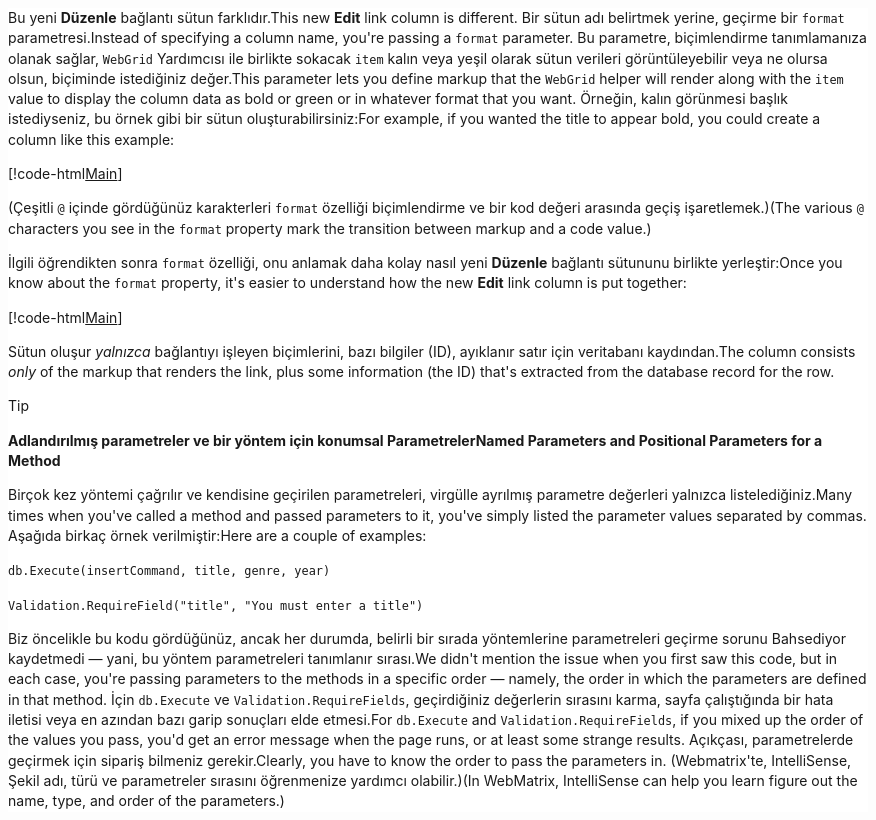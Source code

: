 <span data-ttu-id="810e8-157">Bu yeni **Düzenle** bağlantı sütun farklıdır.</span><span class="sxs-lookup"><span data-stu-id="810e8-157">This new **Edit** link column is different.</span></span> <span data-ttu-id="810e8-158">Bir sütun adı belirtmek yerine, geçirme bir `format` parametresi.</span><span class="sxs-lookup"><span data-stu-id="810e8-158">Instead of specifying a column name, you're passing a `format` parameter.</span></span> <span data-ttu-id="810e8-159">Bu parametre, biçimlendirme tanımlamanıza olanak sağlar, `WebGrid` Yardımcısı ile birlikte sokacak `item` kalın veya yeşil olarak sütun verileri görüntüleyebilir veya ne olursa olsun, biçiminde istediğiniz değer.</span><span class="sxs-lookup"><span data-stu-id="810e8-159">This parameter lets you define markup that the `WebGrid` helper will render along with the `item` value to display the column data as bold or green or in whatever format that you want.</span></span> <span data-ttu-id="810e8-160">Örneğin, kalın görünmesi başlık istediyseniz, bu örnek gibi bir sütun oluşturabilirsiniz:</span><span class="sxs-lookup"><span data-stu-id="810e8-160">For example, if you wanted the title to appear bold, you could create a column like this example:</span></span>

[!code-html[Main](updating-data/samples/sample6.html)]

<span data-ttu-id="810e8-161">(Çeşitli `@` içinde gördüğünüz karakterleri `format` özelliği biçimlendirme ve bir kod değeri arasında geçiş işaretlemek.)</span><span class="sxs-lookup"><span data-stu-id="810e8-161">(The various `@` characters you see in the `format` property mark the transition between markup and a code value.)</span></span>

<span data-ttu-id="810e8-162">İlgili öğrendikten sonra `format` özelliği, onu anlamak daha kolay nasıl yeni **Düzenle** bağlantı sütununu birlikte yerleştir:</span><span class="sxs-lookup"><span data-stu-id="810e8-162">Once you know about the `format` property, it's easier to understand how the new **Edit** link column is put together:</span></span>

[!code-html[Main](updating-data/samples/sample7.html)]

<span data-ttu-id="810e8-163">Sütun oluşur *yalnızca* bağlantıyı işleyen biçimlerini, bazı bilgiler (ID), ayıklanır satır için veritabanı kaydından.</span><span class="sxs-lookup"><span data-stu-id="810e8-163">The column consists *only* of the markup that renders the link, plus some information (the ID) that's extracted from the database record for the row.</span></span>

> [!TIP]
> 
> <span data-ttu-id="810e8-164">**Adlandırılmış parametreler ve bir yöntem için konumsal Parametreler**</span><span class="sxs-lookup"><span data-stu-id="810e8-164">**Named Parameters and Positional Parameters for a Method**</span></span>
> 
> <span data-ttu-id="810e8-165">Birçok kez yöntemi çağrılır ve kendisine geçirilen parametreleri, virgülle ayrılmış parametre değerleri yalnızca listelediğiniz.</span><span class="sxs-lookup"><span data-stu-id="810e8-165">Many times when you've called a method and passed parameters to it, you've simply listed the parameter values separated by commas.</span></span> <span data-ttu-id="810e8-166">Aşağıda birkaç örnek verilmiştir:</span><span class="sxs-lookup"><span data-stu-id="810e8-166">Here are a couple of examples:</span></span>
> 
> `db.Execute(insertCommand, title, genre, year)`
> 
> `Validation.RequireField("title", "You must enter a title")`
> 
> <span data-ttu-id="810e8-167">Biz öncelikle bu kodu gördüğünüz, ancak her durumda, belirli bir sırada yöntemlerine parametreleri geçirme sorunu Bahsediyor kaydetmedi &mdash; yani, bu yöntem parametreleri tanımlanır sırası.</span><span class="sxs-lookup"><span data-stu-id="810e8-167">We didn't mention the issue when you first saw this code, but in each case, you're passing parameters to the methods in a specific order &mdash; namely, the order in which the parameters are defined in that method.</span></span> <span data-ttu-id="810e8-168">İçin `db.Execute` ve `Validation.RequireFields`, geçirdiğiniz değerlerin sırasını karma, sayfa çalıştığında bir hata iletisi veya en azından bazı garip sonuçları elde etmesi.</span><span class="sxs-lookup"><span data-stu-id="810e8-168">For `db.Execute` and `Validation.RequireFields`, if you mixed up the order of the values you pass, you'd get an error message when the page runs, or at least some strange results.</span></span> <span data-ttu-id="810e8-169">Açıkçası, parametrelerde geçirmek için sipariş bilmeniz gerekir.</span><span class="sxs-lookup"><span data-stu-id="810e8-169">Clearly, you have to know the order to pass the parameters in.</span></span> <span data-ttu-id="810e8-170">(Webmatrix'te, IntelliSense, Şekil adı, türü ve parametreler sırasını öğrenmenize yardımcı olabilir.)</span><span class="sxs-lookup"><span data-stu-id="810e8-170">(In WebMatrix, IntelliSense can help you learn figure out the name, type, and order of the parameters.)</span></span>